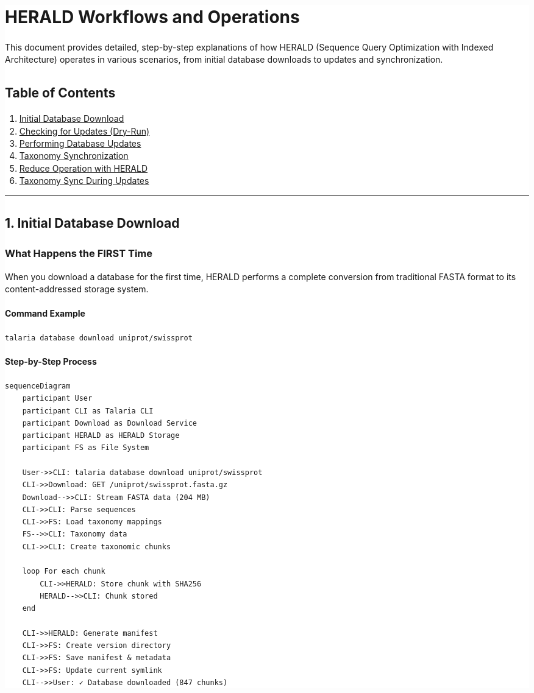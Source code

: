 # HERALD Workflows and Operations

This document provides detailed, step-by-step explanations of how HERALD (Sequence Query Optimization with Indexed Architecture) operates in various scenarios, from initial database downloads to updates and synchronization.

## Table of Contents
1. [Initial Database Download](#1-initial-database-download)
2. [Checking for Updates (Dry-Run)](#2-checking-for-updates-dry-run)
3. [Performing Database Updates](#3-performing-database-updates)
4. [Taxonomy Synchronization](#4-taxonomy-synchronization)
5. [Reduce Operation with HERALD](#5-reduce-operation-with-herald)
6. [Taxonomy Sync During Updates](#6-should-taxonomy-be-checked-during-updates)

---

## 1. Initial Database Download

### What Happens the FIRST Time

When you download a database for the first time, HERALD performs a complete conversion from traditional FASTA format to its content-addressed storage system.

#### Command Example
```bash
talaria database download uniprot/swissprot
```

#### Step-by-Step Process

```mermaid
sequenceDiagram
    participant User
    participant CLI as Talaria CLI
    participant Download as Download Service
    participant HERALD as HERALD Storage
    participant FS as File System

    User->>CLI: talaria database download uniprot/swissprot
    CLI->>Download: GET /uniprot/swissprot.fasta.gz
    Download-->>CLI: Stream FASTA data (204 MB)
    CLI->>CLI: Parse sequences
    CLI->>FS: Load taxonomy mappings
    FS-->>CLI: Taxonomy data
    CLI->>CLI: Create taxonomic chunks

    loop For each chunk
        CLI->>HERALD: Store chunk with SHA256
        HERALD-->>CLI: Chunk stored
    end

    CLI->>HERALD: Generate manifest
    CLI->>FS: Create version directory
    CLI->>FS: Save manifest & metadata
    CLI->>FS: Update current symlink
    CLI-->>User: ✓ Database downloaded (847 chunks)
```
